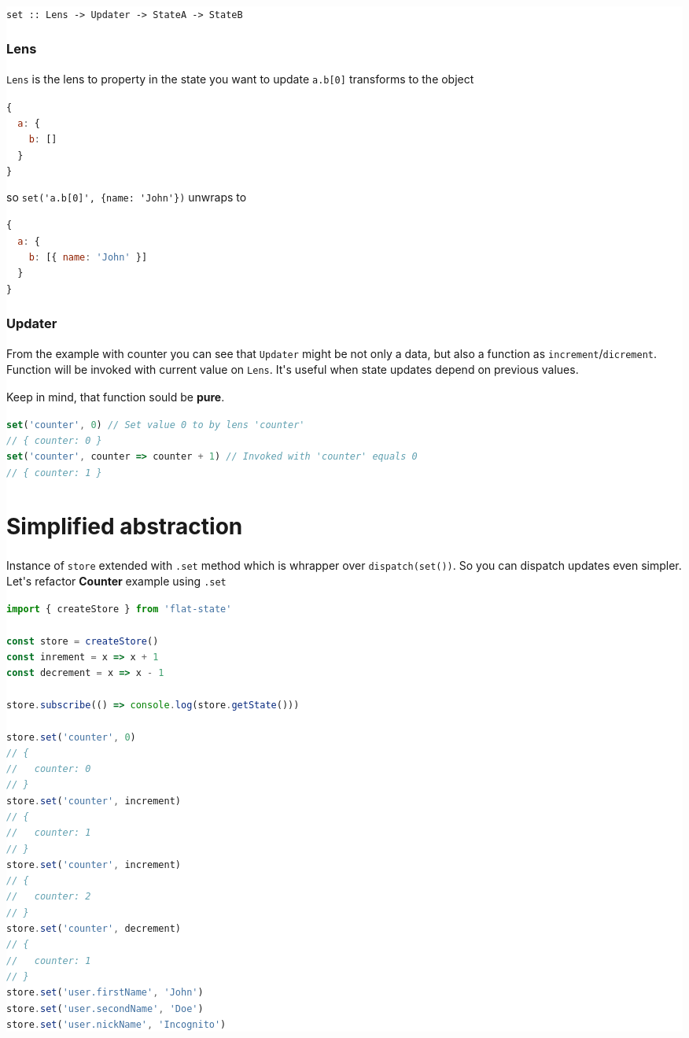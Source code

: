 ```set :: Lens -> Updater -> StateA -> StateB```

### Lens
`Lens` is the lens to property in the state you want to update `a.b[0]` transforms to the object
```Javascript
{
  a: {
    b: []
  }
}
```

so `set('a.b[0]', {name: 'John'})` unwraps to
```JavaScript
{
  a: {
    b: [{ name: 'John' }]
  }
}
```
### Updater
From the example with counter you can see that `Updater` might be not only a data, but also a function as `increment`/`dicrement`. Function will be invoked with current value on `Lens`. It's useful when state updates depend on previous values.

Keep in mind, that function sould be **pure**.
```JavaScript
set('counter', 0) // Set value 0 to by lens 'counter'
// { counter: 0 }
set('counter', counter => counter + 1) // Invoked with 'counter' equals 0
// { counter: 1 }
```

# Simplified abstraction
Instance of `store` extended with `.set` method which is whrapper over `dispatch(set())`. So you can dispatch updates even simpler. Let's refactor **Counter** example using `.set`
```JavaScript
import { createStore } from 'flat-state'

const store = createStore()
const inrement = x => x + 1
const decrement = x => x - 1

store.subscribe(() => console.log(store.getState()))

store.set('counter', 0)
// {
//   counter: 0
// }
store.set('counter', increment)
// {
//   counter: 1
// }
store.set('counter', increment)
// {
//   counter: 2
// }
store.set('counter', decrement)
// {
//   counter: 1
// }
store.set('user.firstName', 'John')
store.set('user.secondName', 'Doe')
store.set('user.nickName', 'Incognito')
```